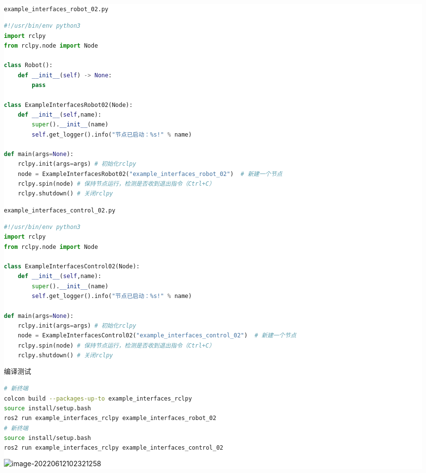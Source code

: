 `example_interfaces_robot_02.py`

```python
#!/usr/bin/env python3
import rclpy
from rclpy.node import Node

class Robot():
    def __init__(self) -> None:
        pass        

class ExampleInterfacesRobot02(Node):
    def __init__(self,name):
        super().__init__(name)
        self.get_logger().info("节点已启动：%s!" % name)
        
def main(args=None):
    rclpy.init(args=args) # 初始化rclpy
    node = ExampleInterfacesRobot02("example_interfaces_robot_02")  # 新建一个节点
    rclpy.spin(node) # 保持节点运行，检测是否收到退出指令（Ctrl+C）
    rclpy.shutdown() # 关闭rclpy
```

`example_interfaces_control_02.py`

```python
#!/usr/bin/env python3
import rclpy
from rclpy.node import Node

class ExampleInterfacesControl02(Node):
    def __init__(self,name):
        super().__init__(name)
        self.get_logger().info("节点已启动：%s!" % name)

def main(args=None):
    rclpy.init(args=args) # 初始化rclpy
    node = ExampleInterfacesControl02("example_interfaces_control_02")  # 新建一个节点
    rclpy.spin(node) # 保持节点运行，检测是否收到退出指令（Ctrl+C）
    rclpy.shutdown() # 关闭rclpy
```

编译测试

```bash
# 新终端
colcon build --packages-up-to example_interfaces_rclpy
source install/setup.bash
ros2 run example_interfaces_rclpy example_interfaces_robot_02
# 新终端
source install/setup.bash
ros2 run example_interfaces_rclpy example_interfaces_control_02
```

![image-20220612102321258](https://fishros.com/d2lros2/humble/chapt3/get_started/9.%E8%87%AA%E5%AE%9A%E4%B9%89%E6%8E%A5%E5%8F%A3RCLPY%E5%AE%9E%E6%88%98/imgs/image-20220612102321258.png)
